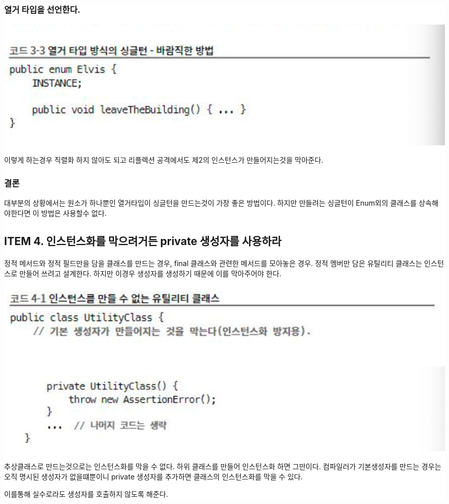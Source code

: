 ### 열거 타입을 선언한다.

![img_9.png](image/juhee/img_9.png)  

이렇게 하는경우 직렬화 하지 않아도 되고 리플렉션 공격에서도 제2의 인스턴스가 만들어지는것을 막아준다.

### 결론

대부분의 상황에서는 원소가 하나뿐인 열거타입이 싱글턴을 만드는것이 가장 좋은 방법이다. 하지만 만들려는 싱글턴이 Enum외의 클래스를 상속해야한다면 이 방법은 사용할수 없다.

## ITEM 4. 인스턴스화를 막으려거든 private 생성자를 사용하라

정적 메서드와 정적 필드만을 담을 클래스를 만드는 경우, final 클래스와 관련한 메서드를 모아놓은 경우. 정적 멤버만 담은 유틸리티 클래스는 인스턴스로 만들어 쓰려고 설계한다. 하지만 이경우 생성자를 생성하기 때문에 이를 막아주어야 한다.

![img_10.png](image/juhee/img_10.png)

![img_11.png](image/juhee/img_11.png)

추상클래스로 만드는것으로는 인스턴스화를 막을 수 없다. 하위 클래스를 만들어 인스턴스화 하면 그만이다. 컴파일러가 기본생성자를 만드는 경우는 오직 명시된 생성자가 없을떄뿐이니 private 생성자를 추가하면 클래스의 인스턴스화를 막을 수 있다.

이를통해 실수로라도 생성자를 호출하지 않도록 해준다.
